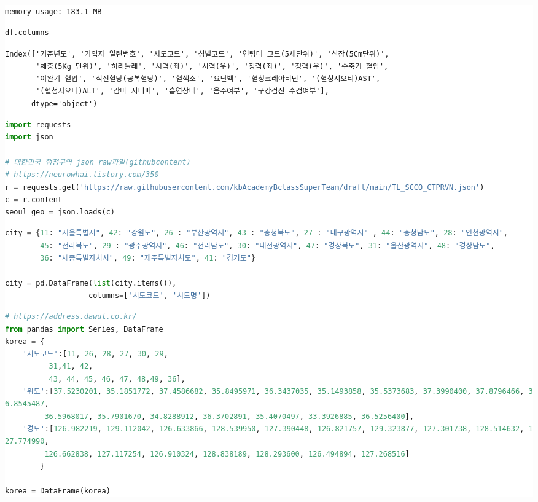     memory usage: 183.1 MB
    


```python
df.columns
```




    Index(['기준년도', '가입자 일련번호', '시도코드', '성별코드', '연령대 코드(5세단위)', '신장(5Cm단위)',
           '체중(5Kg 단위)', '허리둘레', '시력(좌)', '시력(우)', '청력(좌)', '청력(우)', '수축기 혈압',
           '이완기 혈압', '식전혈당(공복혈당)', '혈색소', '요단백', '혈청크레아티닌', '(혈청지오티)AST',
           '(혈청지오티)ALT', '감마 지티피', '흡연상태', '음주여부', '구강검진 수검여부'],
          dtype='object')




```python
import requests
import json

# 대한민국 행정구역 json raw파일(githubcontent)
# https://neurowhai.tistory.com/350
r = requests.get('https://raw.githubusercontent.com/kbAcademyBclassSuperTeam/draft/main/TL_SCCO_CTPRVN.json')
c = r.content
seoul_geo = json.loads(c)
```


```python
city = {11: "서울특별시", 42: "강원도", 26 : "부산광역시", 43 : "충청북도", 27 : "대구광역시" , 44: "충청남도", 28: "인천광역시", 
        45: "전라북도", 29 : "광주광역시", 46: "전라남도", 30: "대전광역시", 47: "경상북도", 31: "울산광역시", 48: "경상남도", 
        36: "세종특별자치시", 49: "제주특별자치도", 41: "경기도"}

city = pd.DataFrame(list(city.items()),
                   columns=['시도코드', '시도명'])

```


```python
# https://address.dawul.co.kr/
from pandas import Series, DataFrame
korea = {
    '시도코드':[11, 26, 28, 27, 30, 29, 
          31,41, 42,
          43, 44, 45, 46, 47, 48,49, 36],
    '위도':[37.5230201, 35.1851772, 37.4586682, 35.8495971, 36.3437035, 35.1493858, 35.5373683, 37.3990400, 37.8796466, 36.8545487,
         36.5968017, 35.7901670, 34.8288912, 36.3702891, 35.4070497, 33.3926885, 36.5256400],
    '경도':[126.982219, 129.112042, 126.633866, 128.539950, 127.390448, 126.821757, 129.323877, 127.301738, 128.514632, 127.774990,
         126.662838, 127.117254, 126.910324, 128.838189, 128.293600, 126.494894, 127.268516]
        }

korea = DataFrame(korea)
```

